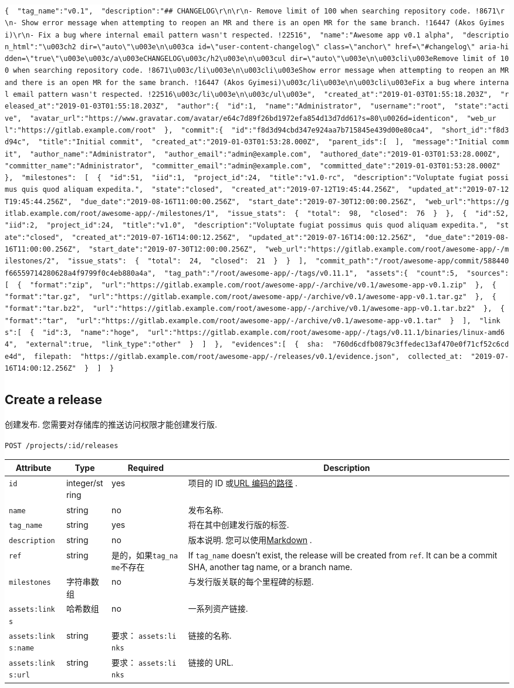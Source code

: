 ```
{  "tag_name":"v0.1",  "description":"## CHANGELOG\r\n\r\n- Remove limit of 100 when searching repository code. !8671\r\n- Show error message when attempting to reopen an MR and there is an open MR for the same branch. !16447 (Akos Gyimesi)\r\n- Fix a bug where internal email pattern wasn't respected. !22516",  "name":"Awesome app v0.1 alpha",  "description_html":"\u003ch2 dir=\"auto\"\u003e\n\u003ca id=\"user-content-changelog\" class=\"anchor\" href=\"#changelog\" aria-hidden=\"true\"\u003e\u003c/a\u003eCHANGELOG\u003c/h2\u003e\n\u003cul dir=\"auto\"\u003e\n\u003cli\u003eRemove limit of 100 when searching repository code. !8671\u003c/li\u003e\n\u003cli\u003eShow error message when attempting to reopen an MR and there is an open MR for the same branch. !16447 (Akos Gyimesi)\u003c/li\u003e\n\u003cli\u003eFix a bug where internal email pattern wasn't respected. !22516\u003c/li\u003e\n\u003c/ul\u003e",  "created_at":"2019-01-03T01:55:18.203Z",  "released_at":"2019-01-03T01:55:18.203Z",  "author":{  "id":1,  "name":"Administrator",  "username":"root",  "state":"active",  "avatar_url":"https://www.gravatar.com/avatar/e64c7d89f26bd1972efa854d13d7dd61?s=80\u0026d=identicon",  "web_url":"https://gitlab.example.com/root"  },  "commit":{  "id":"f8d3d94cbd347e924aa7b715845e439d00e80ca4",  "short_id":"f8d3d94c",  "title":"Initial commit",  "created_at":"2019-01-03T01:53:28.000Z",  "parent_ids":[  ],  "message":"Initial commit",  "author_name":"Administrator",  "author_email":"admin@example.com",  "authored_date":"2019-01-03T01:53:28.000Z",  "committer_name":"Administrator",  "committer_email":"admin@example.com",  "committed_date":"2019-01-03T01:53:28.000Z"  },  "milestones":  [  {  "id":51,  "iid":1,  "project_id":24,  "title":"v1.0-rc",  "description":"Voluptate fugiat possimus quis quod aliquam expedita.",  "state":"closed",  "created_at":"2019-07-12T19:45:44.256Z",  "updated_at":"2019-07-12T19:45:44.256Z",  "due_date":"2019-08-16T11:00:00.256Z",  "start_date":"2019-07-30T12:00:00.256Z",  "web_url":"https://gitlab.example.com/root/awesome-app/-/milestones/1",  "issue_stats":  {  "total":  98,  "closed":  76  }  },  {  "id":52,  "iid":2,  "project_id":24,  "title":"v1.0",  "description":"Voluptate fugiat possimus quis quod aliquam expedita.",  "state":"closed",  "created_at":"2019-07-16T14:00:12.256Z",  "updated_at":"2019-07-16T14:00:12.256Z",  "due_date":"2019-08-16T11:00:00.256Z",  "start_date":"2019-07-30T12:00:00.256Z",  "web_url":"https://gitlab.example.com/root/awesome-app/-/milestones/2",  "issue_stats":  {  "total":  24,  "closed":  21  }  }  ],  "commit_path":"/root/awesome-app/commit/588440f66559714280628a4f9799f0c4eb880a4a",  "tag_path":"/root/awesome-app/-/tags/v0.11.1",  "assets":{  "count":5,  "sources":[  {  "format":"zip",  "url":"https://gitlab.example.com/root/awesome-app/-/archive/v0.1/awesome-app-v0.1.zip"  },  {  "format":"tar.gz",  "url":"https://gitlab.example.com/root/awesome-app/-/archive/v0.1/awesome-app-v0.1.tar.gz"  },  {  "format":"tar.bz2",  "url":"https://gitlab.example.com/root/awesome-app/-/archive/v0.1/awesome-app-v0.1.tar.bz2"  },  {  "format":"tar",  "url":"https://gitlab.example.com/root/awesome-app/-/archive/v0.1/awesome-app-v0.1.tar"  }  ],  "links":[  {  "id":3,  "name":"hoge",  "url":"https://gitlab.example.com/root/awesome-app/-/tags/v0.11.1/binaries/linux-amd64",  "external":true,  "link_type":"other"  }  ]  },  "evidences":[  {  sha:  "760d6cdfb0879c3ffedec13af470e0f71cf52c6cde4d",  filepath:  "https://gitlab.example.com/root/awesome-app/-/releases/v0.1/evidence.json",  collected_at:  "2019-07-16T14:00:12.256Z"  }  ]  } 
```

## Create a release[](#create-a-release "Permalink")

创建发布. 您需要对存储库的推送访问权限才能创建发行版.

```
POST /projects/:id/releases 
```

| Attribute | Type | Required | Description |
| --- | --- | --- | --- |
| `id` | integer/string | yes | 项目的 ID 或[URL 编码的路径](../README.html#namespaced-path-encoding) . |
| `name` | string | no | 发布名称. |
| `tag_name` | string | yes | 将在其中创建发行版的标签. |
| `description` | string | no | 版本说明. 您可以使用[Markdown](../../user/markdown.html) . |
| `ref` | string | 是的，如果`tag_name`不存在 | If `tag_name` doesn’t exist, the release will be created from `ref`. It can be a commit SHA, another tag name, or a branch name. |
| `milestones` | 字符串数组 | no | 与发行版关联的每个里程碑的标题. |
| `assets:links` | 哈希数组 | no | 一系列资产链接. |
| `assets:links:name` | string | 要求： `assets:links` | 链接的名称. |
| `assets:links:url` | string | 要求： `assets:links` | 链接的 URL. |